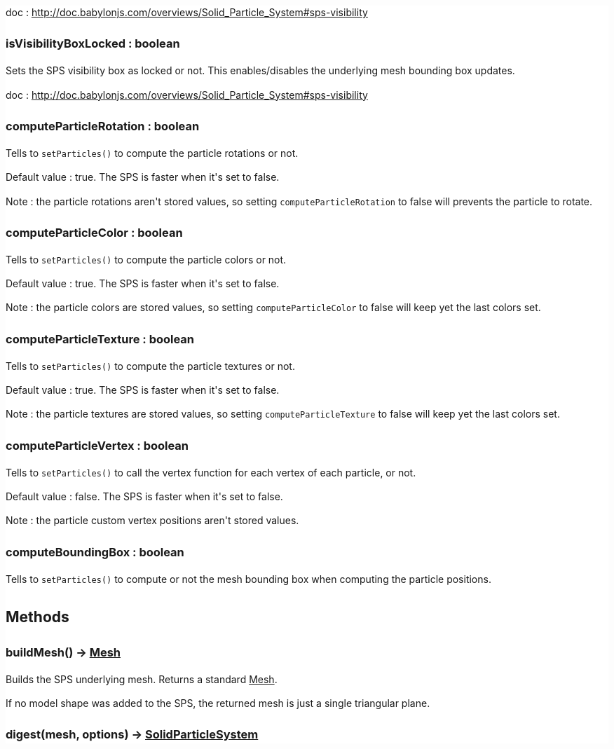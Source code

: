 doc : http://doc.babylonjs.com/overviews/Solid_Particle_System#sps-visibility

### isVisibilityBoxLocked : boolean

Sets the SPS visibility box as locked or not. This enables/disables the underlying mesh bounding box updates.

doc : http://doc.babylonjs.com/overviews/Solid_Particle_System#sps-visibility

### computeParticleRotation : boolean

Tells to `setParticles()` to compute the particle rotations or not.

Default value : true. The SPS is faster when it's set to false.

Note : the particle rotations aren't stored values, so setting `computeParticleRotation` to false will prevents the particle to rotate.

### computeParticleColor : boolean

Tells to `setParticles()` to compute the particle colors or not.

Default value : true. The SPS is faster when it's set to false.

Note : the particle colors are stored values, so setting `computeParticleColor` to false will keep yet the last colors set.

### computeParticleTexture : boolean

Tells to `setParticles()` to compute the particle textures or not.

Default value : true. The SPS is faster when it's set to false.

Note : the particle textures are stored values, so setting `computeParticleTexture` to false will keep yet the last colors set.

### computeParticleVertex : boolean

Tells to `setParticles()` to call the vertex function for each vertex of each particle, or not.

Default value : false. The SPS is faster when it's set to false.

Note : the particle custom vertex positions aren't stored values.

### computeBoundingBox : boolean

Tells to `setParticles()` to compute or not the mesh bounding box when computing the particle positions.

## Methods

### buildMesh() &rarr; [Mesh](/classes/3.0/Mesh)

Builds the SPS underlying mesh. Returns a standard [Mesh](/classes/3.0/Mesh).

If no model shape was added to the SPS, the returned mesh is just a single triangular plane.
### digest(mesh, options) &rarr; [SolidParticleSystem](/classes/3.0/SolidParticleSystem)
